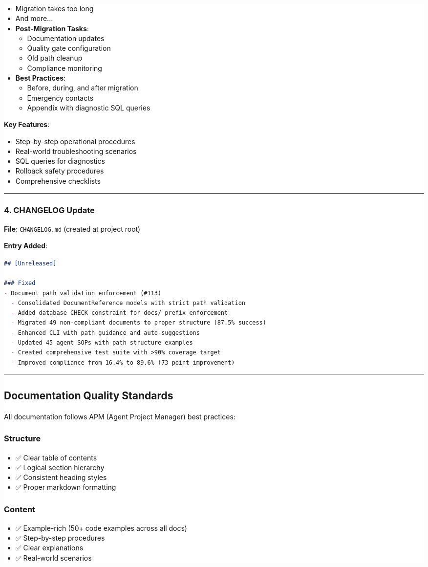   - Migration takes too long
  - And more...
- **Post-Migration Tasks**:
  - Documentation updates
  - Quality gate configuration
  - Old path cleanup
  - Compliance monitoring
- **Best Practices**:
  - Before, during, and after migration
  - Emergency contacts
  - Appendix with diagnostic SQL queries

**Key Features**:
- Step-by-step operational procedures
- Real-world troubleshooting scenarios
- SQL queries for diagnostics
- Rollback safety procedures
- Comprehensive checklists

---

### 4. CHANGELOG Update

**File**: `CHANGELOG.md` (created at project root)

**Entry Added**:
```markdown
## [Unreleased]

### Fixed
- Document path validation enforcement (#113)
  - Consolidated DocumentReference models with strict path validation
  - Added database CHECK constraint for docs/ prefix enforcement
  - Migrated 49 non-compliant documents to proper structure (87.5% success)
  - Enhanced CLI with path guidance and auto-suggestions
  - Updated 45 agent SOPs with path structure examples
  - Created comprehensive test suite with >90% coverage target
  - Improved compliance from 16.4% to 89.6% (73 point improvement)
```

---

## Documentation Quality Standards

All documentation follows APM (Agent Project Manager) best practices:

### Structure
- ✅ Clear table of contents
- ✅ Logical section hierarchy
- ✅ Consistent heading styles
- ✅ Proper markdown formatting

### Content
- ✅ Example-rich (50+ code examples across all docs)
- ✅ Step-by-step procedures
- ✅ Clear explanations
- ✅ Real-world scenarios
